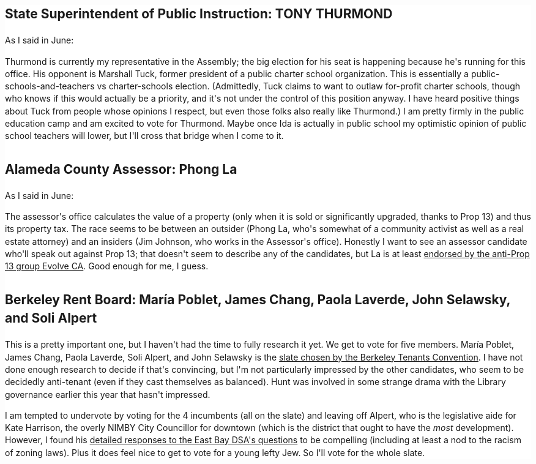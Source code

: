 
## State Superintendent of Public Instruction: TONY THURMOND

As I said in June:

Thurmond is currently my representative in the Assembly; the big election for
his seat is happening because he's running for this office.  His opponent is
Marshall Tuck, former president of a public charter school organization.  This
is essentially a public-schools-and-teachers vs charter-schools
election. (Admittedly, Tuck claims to want to outlaw for-profit charter schools,
though who knows if this would actually be a priority, and it's not under the
control of this position anyway. I have heard positive things about Tuck from
people whose opinions I respect, but even those folks also really like
Thurmond.) I am pretty firmly in the public education camp and am excited to
vote for Thurmond.  Maybe once Ida is actually in public school my optimistic
opinion of public school teachers will lower, but I'll cross that bridge when I
come to it.


## Alameda County Assessor: Phong La

As I said in June:

The assessor's office calculates the value of a property (only when it is sold
or significantly upgraded, thanks to Prop 13) and thus its property tax. The
race seems to be between an outsider (Phong La, who's somewhat of a community
activist as well as a real estate attorney) and an insiders (Jim Johnson, who
works in the Assessor's office).  Honestly I want to see an assessor candidate
who'll speak out against Prop 13; that doesn't seem to describe any of the
candidates, but La is at least [endorsed by the anti-Prop 13 group Evolve
CA](https://www.evolve-ca.org/2018-primary-election/).  Good enough for me, I
guess.


## Berkeley Rent Board: María Poblet, James Chang, Paola Laverde, John Selawsky, and Soli Alpert

This is a pretty important one, but I haven't had the time to fully research it
yet. We get to vote for five members.  María Poblet, James Chang, Paola Laverde,
Soli Alpert, and John Selawsky is the [slate chosen by the Berkeley Tenants
Convention](https://berkeleyrentboard2018.org/). I have not done enough research
to decide if that's convincing, but I'm not particularly impressed by the other
candidates, who seem to be decidedly anti-tenant (even if they cast themselves
as balanced).  Hunt was involved in some strange drama with the Library
governance earlier this year that hasn't impressed.

I am tempted to undervote by voting for the 4 incumbents (all on the slate) and
leaving off Alpert, who is the legislative aide for Kate Harrison, the overly
NIMBY City Councillor for downtown (which is the district that ought to have the
*most* development).  However, I found his [detailed responses to the East Bay
DSA's
questions](https://d3n8a8pro7vhmx.cloudfront.net/eastbaydsa/pages/681/attachments/original/1535928641/soli-alpert-ebdsa-2018-questionnaire.pdf)
to be compelling (including at least a nod to the racism of zoning laws). Plus
it does feel nice to get to vote for a young lefty Jew. So I'll vote for the
whole slate.

